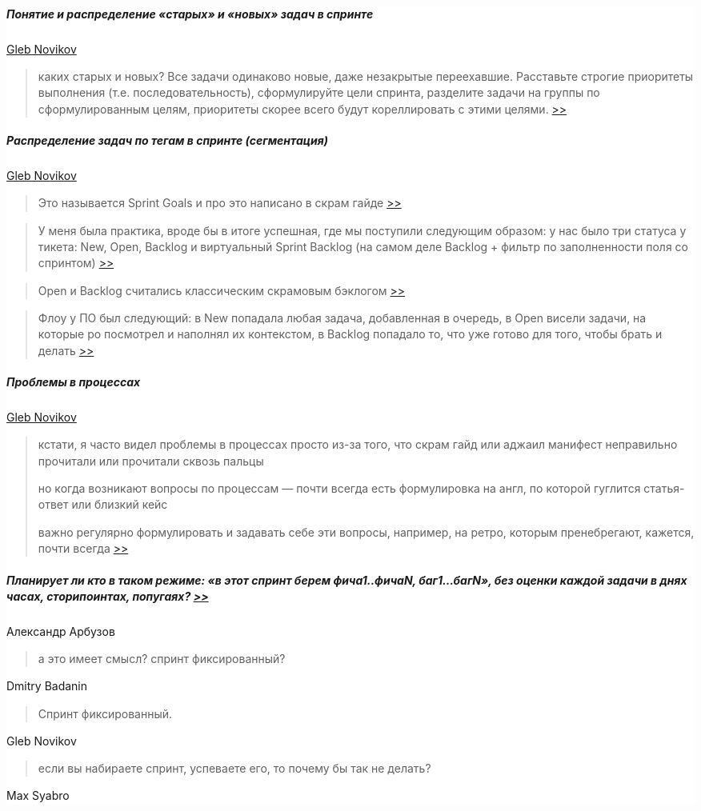 ##### Понятие и распределение «старых» и «новых» задач в спринте

[Gleb Novikov](t.me/@NanoBjorn)

> каких старых и новых? Все задачи одинаково новые, даже незакрытые переехавшие. Расставьте строгие приоритеты выполнения (т.е. последовательность), сформулируйте цели спринта, разделите задачи на группы по сформулированным целям, приоритеты скорее всего будут кореллировать с этими целями. [>>](https://t.me/ctodailychat/67857)

##### Распределение задач по тегам в спринте (сегментация)

[Gleb Novikov](t.me/@NanoBjorn)

> Это называется Sprint Goals и про это написано в скрам гайде [>>](https://t.me/ctodailychat/67858)

> У меня была практика, вроде бы в итоге успешная, где мы поступили следующим образом: у нас было три статуса у тикета: New, Open, Backlog и виртуальный Sprint Backlog (на самом деле Backlog + фильтр по заполненности поля со спринтом) [>>](https://t.me/ctodailychat/67868)

> Open и Backlog считались классическим скрамовым бэклогом [>>](https://t.me/ctodailychat/67870)

> Флоу у ПО был следующий: в New попадала любая задача, добавленная в очередь, в Open висели задачи, на которые po посмотрел и наполнял их контекстом, в Backlog попадало то, что уже готово для того, чтобы брать и делать [>>](https://t.me/ctodailychat/67872)

##### Проблемы в процессах

[Gleb Novikov](t.me/@NanoBjorn)

> кстати, я часто видел проблемы в процессах просто из-за того, что скрам гайд или аджаил манифест неправильно прочитали или прочитали сквозь пальцы
>
> но когда возникают вопросы по процессам — почти всегда есть формулировка на англ, по которой гуглится статья-ответ или близкий кейс
>
> важно регулярно формулировать и задавать себе эти вопросы, например, на ретро, которым пренебрегают, кажется, почти всегда [>>](https://t.me/ctodailychat/67891)

##### Планирует ли кто в таком режиме: «в этот спринт берем фича1..фичаN, баг1…багN», без оценки каждой задачи в днях часах, сторипоинтах, попугаях? [>>](https://t.me/ctodailychat/67911)

Александр Арбузов

> а это имеет смысл? спринт фиксированный?

Dmitry Badanin

> Спринт фиксированный.

Gleb Novikov

> если вы набираете спринт, успеваете его, то почему бы так не делать?

Max Syabro
